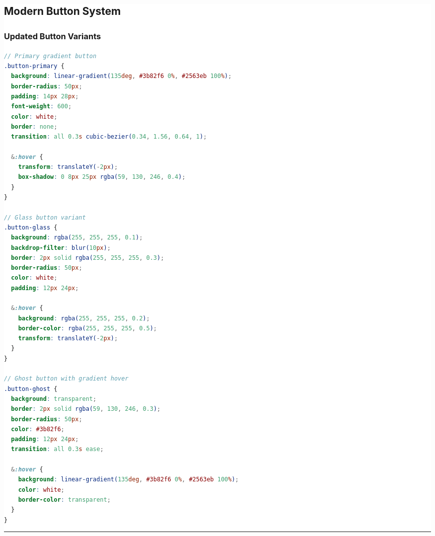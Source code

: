 
## Modern Button System

### Updated Button Variants
```scss
// Primary gradient button
.button-primary {
  background: linear-gradient(135deg, #3b82f6 0%, #2563eb 100%);
  border-radius: 50px;
  padding: 14px 28px;
  font-weight: 600;
  color: white;
  border: none;
  transition: all 0.3s cubic-bezier(0.34, 1.56, 0.64, 1);
  
  &:hover {
    transform: translateY(-2px);
    box-shadow: 0 8px 25px rgba(59, 130, 246, 0.4);
  }
}

// Glass button variant
.button-glass {
  background: rgba(255, 255, 255, 0.1);
  backdrop-filter: blur(10px);
  border: 2px solid rgba(255, 255, 255, 0.3);
  border-radius: 50px;
  color: white;
  padding: 12px 24px;
  
  &:hover {
    background: rgba(255, 255, 255, 0.2);
    border-color: rgba(255, 255, 255, 0.5);
    transform: translateY(-2px);
  }
}

// Ghost button with gradient hover
.button-ghost {
  background: transparent;
  border: 2px solid rgba(59, 130, 246, 0.3);
  border-radius: 50px;
  color: #3b82f6;
  padding: 12px 24px;
  transition: all 0.3s ease;
  
  &:hover {
    background: linear-gradient(135deg, #3b82f6 0%, #2563eb 100%);
    color: white;
    border-color: transparent;
  }
}
```

---